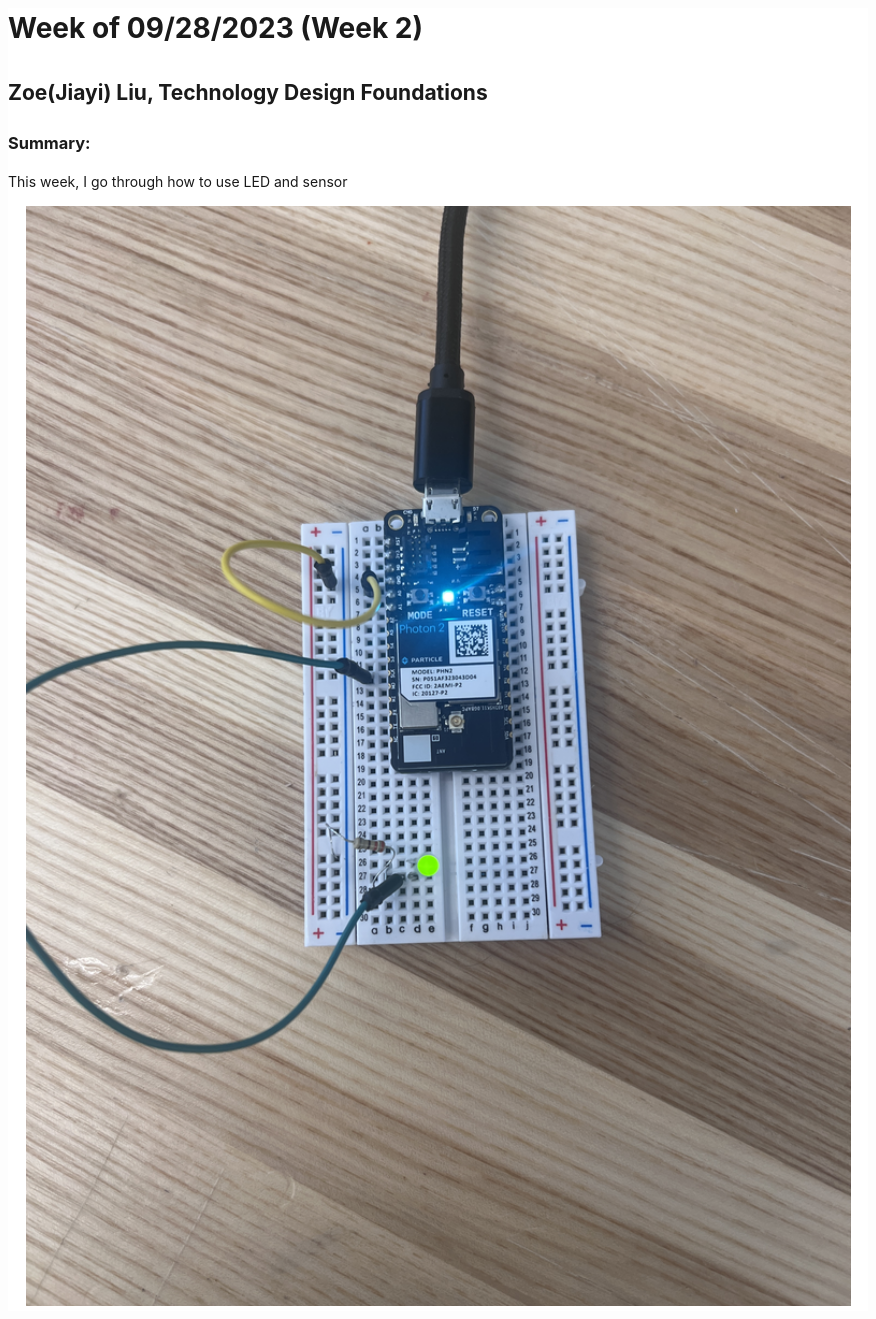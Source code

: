 #  Week of 09/28/2023 (Week 2)
## Zoe(Jiayi) Liu, Technology Design Foundations


### Summary: 
This week, I go through how to use LED and sensor

<img width="100%" src="led.JPG"></img><br>